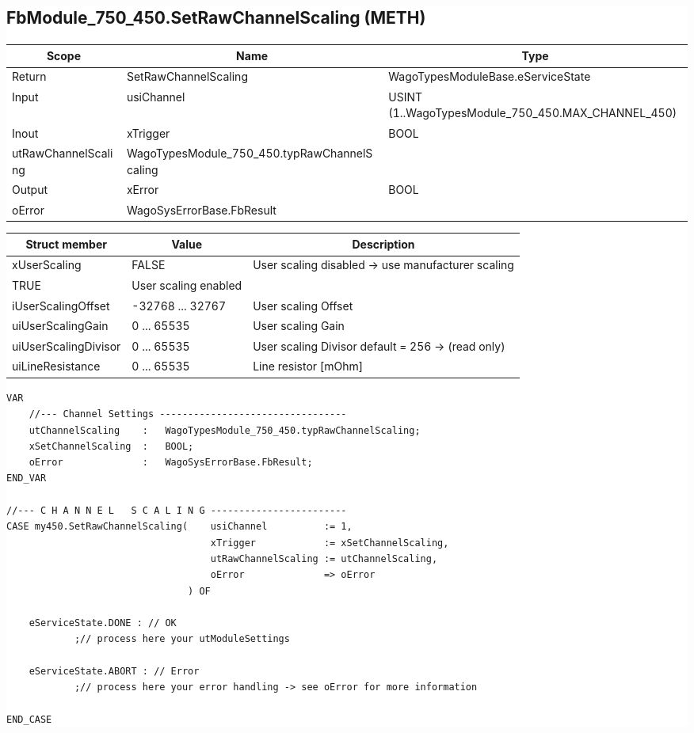 ## FbModule_750_450.SetRawChannelScaling (METH)


| Scope | Name | Type |
| --- | --- | --- |
| Return | SetRawChannelScaling | WagoTypesModuleBase.eServiceState |
| Input | usiChannel | USINT (1..WagoTypesModule_750_450.MAX_CHANNEL_450) |
| Inout | xTrigger | BOOL |
| utRawChannelScaling | WagoTypesModule_750_450.typRawChannelScaling |
| Output | xError | BOOL |
| oError | WagoSysErrorBase.FbResult |

| Struct member | Value | Description |
| --- | --- | --- |
| xUserScaling | FALSE | User scaling disabled -> use manufacturer scaling |
| TRUE | User scaling enabled |
| iUserScalingOffset | -32768 ... 32767 | User scaling Offset |
| uiUserScalingGain | 0 ... 65535 | User scaling Gain |
| uiUserScalingDivisor | 0 ... 65535 | User scaling Divisor default = 256 -> (read only) |
| uiLineResistance | 0 ... 65535 | Line resistor [mOhm] |

```
VAR
    //--- Channel Settings ---------------------------------
    utChannelScaling    :   WagoTypesModule_750_450.typRawChannelScaling;
    xSetChannelScaling  :   BOOL;
    oError              :   WagoSysErrorBase.FbResult;
END_VAR

//--- C H A N N E L   S C A L I N G ------------------------
CASE my450.SetRawChannelScaling(    usiChannel          := 1,
                                    xTrigger            := xSetChannelScaling,
                                    utRawChannelScaling := utChannelScaling,
                                    oError              => oError
                                ) OF

    eServiceState.DONE : // OK
            ;// process here your utModuleSettings

    eServiceState.ABORT : // Error
            ;// process here your error handling -> see oError for more information

END_CASE
```
